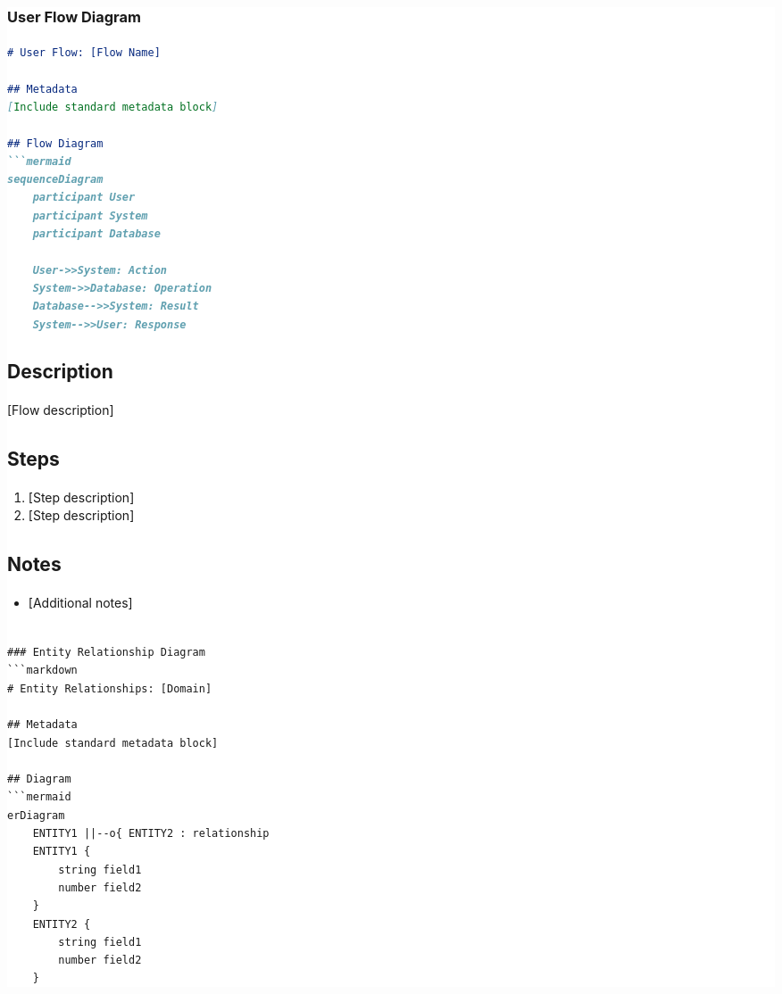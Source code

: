 ### User Flow Diagram
```markdown
# User Flow: [Flow Name]

## Metadata
[Include standard metadata block]

## Flow Diagram
```mermaid
sequenceDiagram
    participant User
    participant System
    participant Database
    
    User->>System: Action
    System->>Database: Operation
    Database-->>System: Result
    System-->>User: Response
```

## Description
[Flow description]

## Steps
1. [Step description]
2. [Step description]

## Notes
- [Additional notes]
```

### Entity Relationship Diagram
```markdown
# Entity Relationships: [Domain]

## Metadata
[Include standard metadata block]

## Diagram
```mermaid
erDiagram
    ENTITY1 ||--o{ ENTITY2 : relationship
    ENTITY1 {
        string field1
        number field2
    }
    ENTITY2 {
        string field1
        number field2
    }
```
